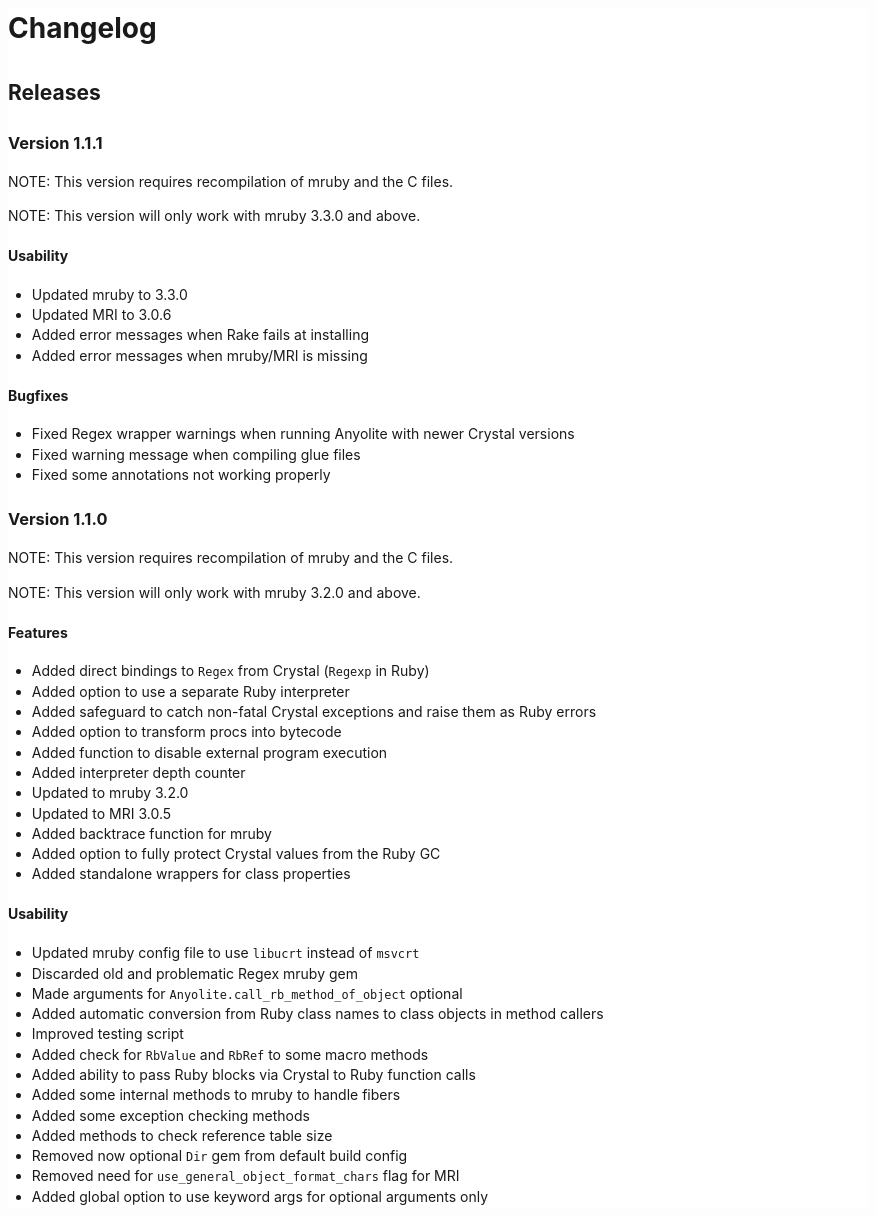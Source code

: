 # Changelog

## Releases

### Version 1.1.1

NOTE: This version requires recompilation of mruby and the C files.

NOTE: This version will only work with mruby 3.3.0 and above.

#### Usability

* Updated mruby to 3.3.0
* Updated MRI to 3.0.6
* Added error messages when Rake fails at installing
* Added error messages when mruby/MRI is missing

#### Bugfixes

* Fixed Regex wrapper warnings when running Anyolite with newer Crystal versions
* Fixed warning message when compiling glue files
* Fixed some annotations not working properly

### Version 1.1.0

NOTE: This version requires recompilation of mruby and the C files.

NOTE: This version will only work with mruby 3.2.0 and above.

#### Features

* Added direct bindings to `Regex` from Crystal (`Regexp` in Ruby)
* Added option to use a separate Ruby interpreter
* Added safeguard to catch non-fatal Crystal exceptions and raise them as Ruby errors
* Added option to transform procs into bytecode
* Added function to disable external program execution
* Added interpreter depth counter
* Updated to mruby 3.2.0
* Updated to MRI 3.0.5
* Added backtrace function for mruby
* Added option to fully protect Crystal values from the Ruby GC
* Added standalone wrappers for class properties

#### Usability

* Updated mruby config file to use `libucrt` instead of `msvcrt`
* Discarded old and problematic Regex mruby gem
* Made arguments for `Anyolite.call_rb_method_of_object` optional
* Added automatic conversion from Ruby class names to class objects in method callers
* Improved testing script
* Added check for `RbValue` and `RbRef` to some macro methods
* Added ability to pass Ruby blocks via Crystal to Ruby function calls 
* Added some internal methods to mruby to handle fibers
* Added some exception checking methods
* Added methods to check reference table size
* Removed now optional `Dir` gem from default build config
* Removed need for `use_general_object_format_chars` flag for MRI
* Added global option to use keyword args for optional arguments only
